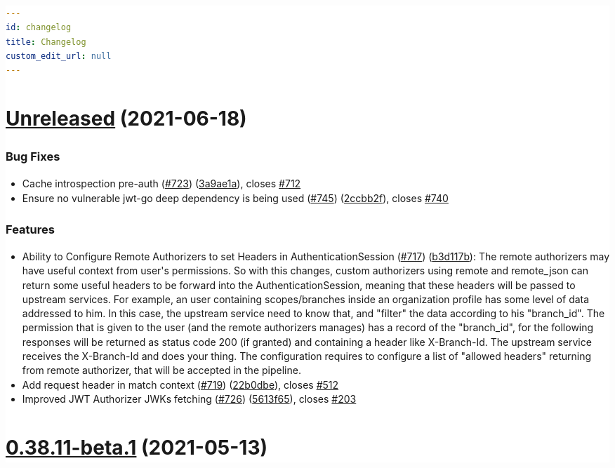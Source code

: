 ```yaml
---
id: changelog
title: Changelog
custom_edit_url: null
---
```


# [Unreleased](https://github.com/ory/oathkeeper/compare/v0.38.11-beta.1...2ccbb2f2607af39301a6d129c9552a5682cf96fc) (2021-06-18)

### Bug Fixes

- Cache introspection pre-auth
  ([#723](https://github.com/ory/oathkeeper/issues/723))
  ([3a9ae1a](https://github.com/ory/oathkeeper/commit/3a9ae1a43a6f157bb7998d2e4ee5b76851c68ec1)),
  closes [#712](https://github.com/ory/oathkeeper/issues/712)
- Ensure no vulnerable jwt-go deep dependency is being used
  ([#745](https://github.com/ory/oathkeeper/issues/745))
  ([2ccbb2f](https://github.com/ory/oathkeeper/commit/2ccbb2f2607af39301a6d129c9552a5682cf96fc)),
  closes [#740](https://github.com/ory/oathkeeper/issues/740)

### Features

- Ability to Configure Remote Authorizers to set Headers in
  AuthenticationSession ([#717](https://github.com/ory/oathkeeper/issues/717))
  ([b3d117b](https://github.com/ory/oathkeeper/commit/b3d117b5d7de02cc1e3ab965328cf6c7995f8a6e)):
  The remote authorizers may have useful context from user's permissions. So
  with this changes, custom authorizers using remote and remote_json can return
  some useful headers to be forward into the AuthenticationSession, meaning that
  these headers will be passed to upstream services.
  For example, an user containing scopes/branches inside an organization profile
  has some level of data addressed to him. In this case, the upstream service
  need to know that, and "filter" the data according to his "branch_id". The
  permission that is given to the user (and the remote authorizers manages) has
  a record of the "branch_id", for the following responses will be returned as
  status code 200 (if granted) and containing a header like X-Branch-Id.
  The upstream service receives the X-Branch-Id and does your thing.
  The configuration requires to configure a list of "allowed headers" returning
  from remote authorizer, that will be accepted in the pipeline.
- Add request header in match context
  ([#719](https://github.com/ory/oathkeeper/issues/719))
  ([22b0dbe](https://github.com/ory/oathkeeper/commit/22b0dbe6495b9f57206dc8fb2335e1c81906e27d)),
  closes [#512](https://github.com/ory/oathkeeper/issues/512)
- Improved JWT Authorizer JWKs fetching
  ([#726](https://github.com/ory/oathkeeper/issues/726))
  ([5613f65](https://github.com/ory/oathkeeper/commit/5613f650facbb136d6dd7ad7dcf3057f54cb30fc)),
  closes [#203](https://github.com/ory/oathkeeper/issues/203)

# [0.38.11-beta.1](https://github.com/ory/oathkeeper/compare/v0.38.10-beta.2...v0.38.11-beta.1) (2021-05-13)
